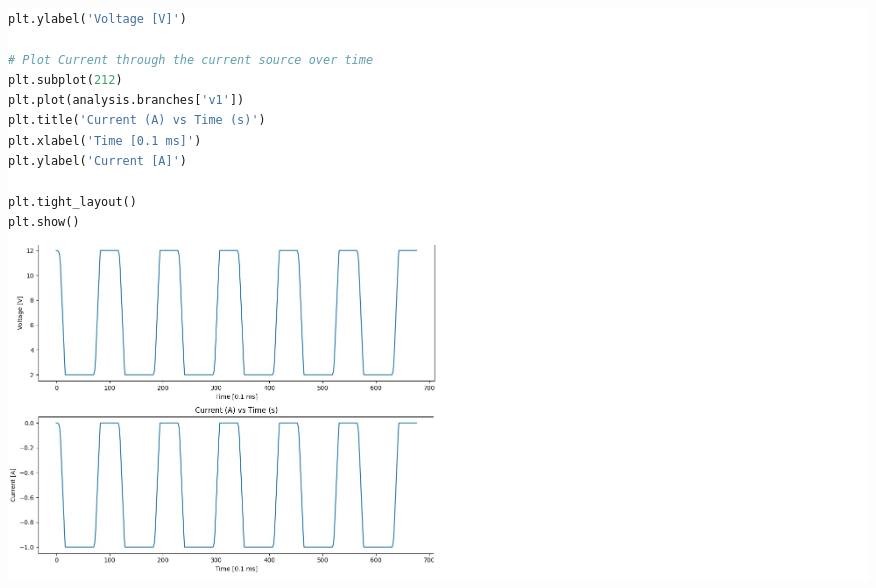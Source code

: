  ```python
plt.ylabel('Voltage [V]')

# Plot Current through the current source over time
plt.subplot(212)
plt.plot(analysis.branches['v1'])
plt.title('Current (A) vs Time (s)')
plt.xlabel('Time [0.1 ms]')
plt.ylabel('Current [A]')

plt.tight_layout()
plt.show()

 ``` 

<div style="display: flex; justify-content: space-between; align-items: center; gap: 10px;">
  <div style="flex: 1;">
    <img src="/assets/Courseimages/CircuitElectronicsImages/batterymodel/V_I.jpg" alt="VI1" style="width: 50%; height: 50%; object-fit: contain;">
  </div>
</div>
